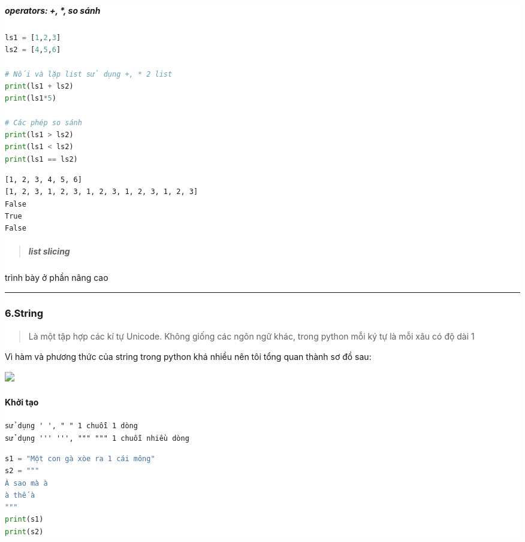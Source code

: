 
##### operators: +, *, so sánh


```python
ls1 = [1,2,3]
ls2 = [4,5,6]

# Nối và lặp list sử dụng +, * 2 list
print(ls1 + ls2)
print(ls1*5)

# Các phép so sánh
print(ls1 > ls2)
print(ls1 < ls2)
print(ls1 == ls2)
```

    [1, 2, 3, 4, 5, 6]
    [1, 2, 3, 1, 2, 3, 1, 2, 3, 1, 2, 3, 1, 2, 3]
    False
    True
    False
    

> ##### list slicing

trình bày ở phần nâng cao

------

### 6.String



> Là một tập hợp các kí tự Unicode. Không giống các ngôn ngữ khác, trong python mỗi ký tự là mỗi xâu có độ dài 1

Vì hàm và phương thức của string trong python khá nhiều nên tôi tổng quan thành sơ đồ sau:

![](https://i.imgur.com/Iqc2SKl.png)



#### **Khởi tạo**
    sử dụng ' ', " " 1 chuỗi 1 dòng
    sử dụng ''' ''', """ """ 1 chuỗi nhiều dòng



```python
s1 = "Một con gà xòe ra 1 cái mông"
s2 = """
À sao mà à
à thế à
"""
print(s1)
print(s2)
```
